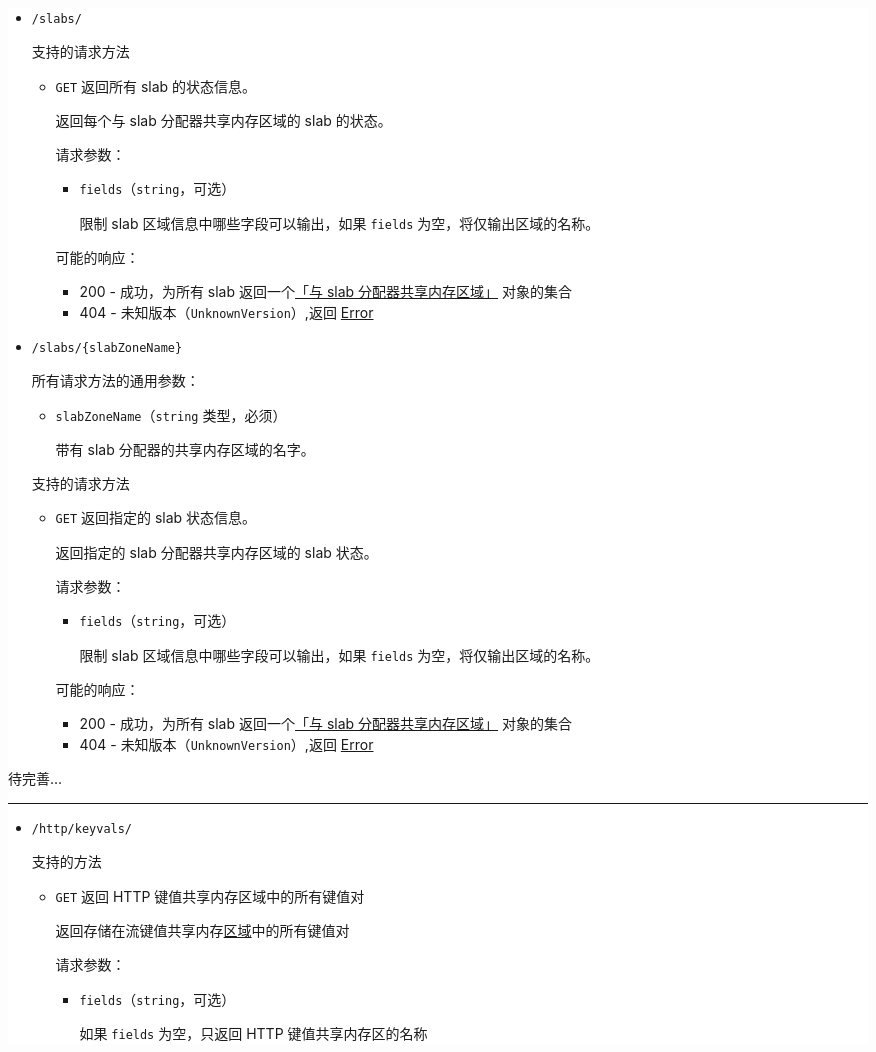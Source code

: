 - `/slabs/`

    支持的请求方法

    - `GET` 返回所有 slab 的状态信息。

        返回每个与 slab 分配器共享内存区域的 slab 的状态。

        请求参数：

        - `fields`（`string`，可选）

            限制 slab 区域信息中哪些字段可以输出，如果 `fields` 为空，将仅输出区域的名称。

        可能的响应：

        - 200 - 成功，为所有 slab 返回一个[「与 slab 分配器共享内存区域」](#def_nginx_slab_zone) 对象的集合
        - 404 - 未知版本（`UnknownVersion`）,返回 [Error](#def_nginx_error)

<a id="slabs_slabZoneName"></a>

- `/slabs/{slabZoneName}`

    所有请求方法的通用参数：

    - `slabZoneName`（`string` 类型，必须）

        带有 slab 分配器的共享内存区域的名字。 

    支持的请求方法

    - `GET` 返回指定的 slab 状态信息。

        返回指定的 slab 分配器共享内存区域的 slab 状态。

        请求参数：

        - `fields`（`string`，可选）

            限制 slab 区域信息中哪些字段可以输出，如果 `fields` 为空，将仅输出区域的名称。

        可能的响应：

        - 200 - 成功，为所有 slab 返回一个[「与 slab 分配器共享内存区域」](#def_nginx_slab_zone) 对象的集合
        - 404 - 未知版本（`UnknownVersion`）,返回 [Error](#def_nginx_error)

待完善...

---

<a id="http_keyvals_"></a>

- `/http/keyvals/`

    支持的方法

    - `GET` 返回 HTTP 键值共享内存区域中的所有键值对

        返回存储在流键值共享内存[区域](./ngx_http_keyval_module.md#keyval_zone)中的所有键值对

        请求参数：

        - `fields`（`string`，可选）

            如果 `fields` 为空，只返回 HTTP 键值共享内存区的名称
